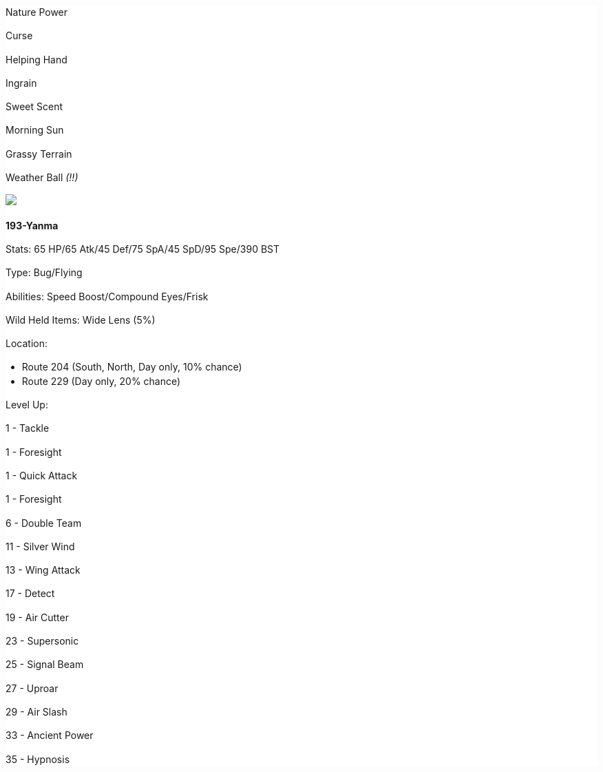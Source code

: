 Nature Power

Curse

Helping Hand

Ingrain

Sweet Scent

Morning Sun

Grassy Terrain

Weather Ball *(!!)*

![](img/gen2/Aspose.Words.b8ef2d76-7272-4a36-aad2-eec03b724a91.042.png)

**193-Yanma**

Stats: 65 HP/65 Atk/45 Def/75 SpA/45 SpD/95 Spe/390 BST

Type: Bug/Flying

Abilities: Speed Boost/Compound Eyes/Frisk

Wild Held Items: Wide Lens (5%)

Location:

- Route 204 (South, North, Day only, 10% chance)
- Route 229 (Day only, 20% chance)

Level Up: 

1 - Tackle

1 - Foresight

1 - Quick Attack

1 - Foresight

6 - Double Team

11 - Silver Wind

13 - Wing Attack

17 - Detect

19 - Air Cutter

23 - Supersonic

25 - Signal Beam

27 - Uproar

29 - Air Slash

33 - Ancient Power

35 - Hypnosis
